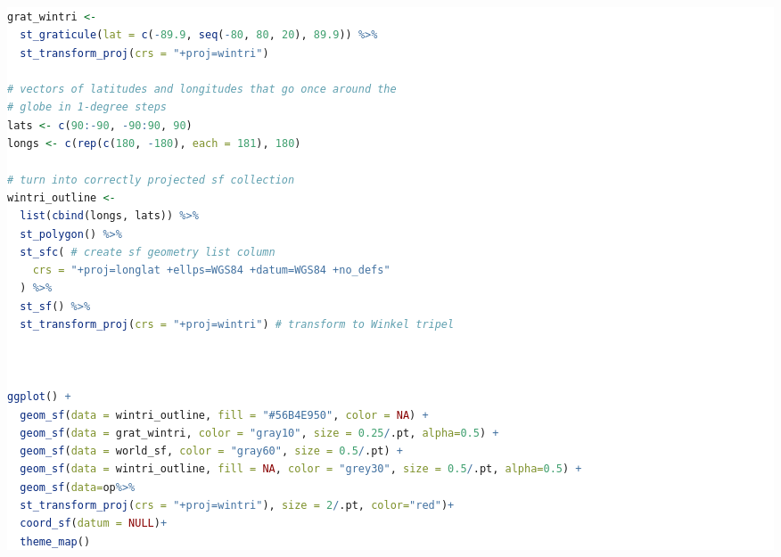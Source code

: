 ``` r
grat_wintri <- 
  st_graticule(lat = c(-89.9, seq(-80, 80, 20), 89.9)) %>%
  st_transform_proj(crs = "+proj=wintri")

# vectors of latitudes and longitudes that go once around the 
# globe in 1-degree steps
lats <- c(90:-90, -90:90, 90)
longs <- c(rep(c(180, -180), each = 181), 180)

# turn into correctly projected sf collection
wintri_outline <- 
  list(cbind(longs, lats)) %>%
  st_polygon() %>%
  st_sfc( # create sf geometry list column
    crs = "+proj=longlat +ellps=WGS84 +datum=WGS84 +no_defs"
  ) %>% 
  st_sf() %>%
  st_transform_proj(crs = "+proj=wintri") # transform to Winkel tripel



ggplot() + 
  geom_sf(data = wintri_outline, fill = "#56B4E950", color = NA) +
  geom_sf(data = grat_wintri, color = "gray10", size = 0.25/.pt, alpha=0.5) + 
  geom_sf(data = world_sf, color = "gray60", size = 0.5/.pt) +
  geom_sf(data = wintri_outline, fill = NA, color = "grey30", size = 0.5/.pt, alpha=0.5) +
  geom_sf(data=op%>%
  st_transform_proj(crs = "+proj=wintri"), size = 2/.pt, color="red")+
  coord_sf(datum = NULL)+
  theme_map()
```
